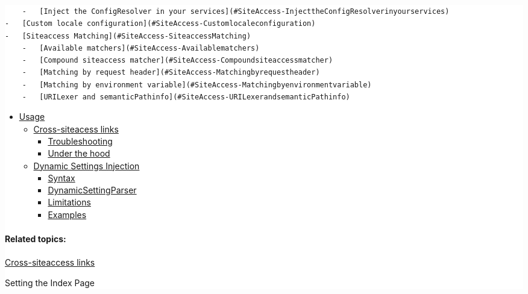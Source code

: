         -   [Inject the ConfigResolver in your services](#SiteAccess-InjecttheConfigResolverinyourservices)
    -   [Custom locale configuration](#SiteAccess-Customlocaleconfiguration)
    -   [Siteaccess Matching](#SiteAccess-SiteaccessMatching)
        -   [Available matchers](#SiteAccess-Availablematchers)
        -   [Compound siteaccess matcher](#SiteAccess-Compoundsiteaccessmatcher)
        -   [Matching by request header](#SiteAccess-Matchingbyrequestheader)
        -   [Matching by environment variable](#SiteAccess-Matchingbyenvironmentvariable)
        -   [URILexer and semanticPathinfo](#SiteAccess-URILexerandsemanticPathinfo)
-   [Usage](#SiteAccess-Usage)
    -   [Cross-siteacess links](#SiteAccess-Cross-siteacesslinks)
        -   [Troubleshooting](#SiteAccess-Troubleshooting)
        -   [Under the hood](#SiteAccess-Underthehood)
    -   [Dynamic Settings Injection](#SiteAccess-DynamicSettingsInjection)
        -   [Syntax](#SiteAccess-Syntax)
        -   [DynamicSettingParser](#SiteAccess-DynamicSettingParser)
        -   [Limitations](#SiteAccess-Limitations)
        -   [Examples](#SiteAccess-Examples)

#### Related topics:

[Cross-siteaccess links](https://doc.ez.no/display/DEVELOPER/SiteAccess#SiteAccess-Cross-siteacesslinks)

Setting the Index Page



